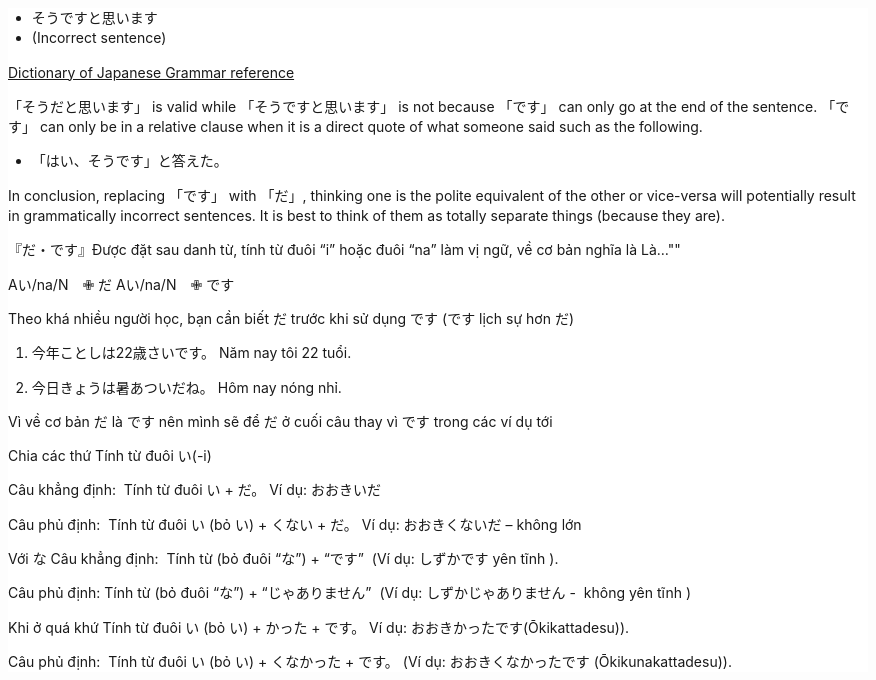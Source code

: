 -   そうですと思います
-   (Incorrect sentence)

[Dictionary of Japanese Grammar reference](https://djtguide.github.io/grammar/dojg/dojgbasic.html#basic%E3%81%A8(3))

「そうだと思います」 is valid while 「そうですと思います」 is not because 「です」 can only go at the end of the sentence. 「です」 can only be in a relative clause when it is a direct quote of what someone said such as the following.

-   「はい、そうです」と答えた。

In conclusion, replacing 「です」 with 「だ」, thinking one is the polite equivalent of the other or vice-versa will potentially result in grammatically incorrect sentences. It is best to think of them as totally separate things (because they are).

『だ・です』Được đặt sau danh từ, tính từ đuôi “i” hoặc đuôi “na” làm vị ngữ, về cơ bản nghĩa là 
Là…""

Aい/na/N　✙ だ
Aい/na/N　✙ です  

Theo khá nhiều người học, bạn cần biết だ trước khi sử dụng です  (です  lịch sự hơn だ)

1.  今年ことしは22歳さいです。
Năm nay tôi 22 tuổi.

1.  今日きょうは暑あついだね。
Hôm nay nóng nhỉ.

Vì về cơ bản だ là です nên mình sẽ để だ ở cuối câu thay vì です trong các ví dụ tới

Chia các thứ
Tính từ đuôi い(-i)

Câu khẳng định: 
Tính từ đuôi い + だ。
Ví dụ: おおきいだ
  
Câu phủ định: 
Tính từ đuôi い (bỏ い) + くない + だ。
Ví dụ: おおきくないだ – không lớn

Với な
Câu khẳng định: 
Tính từ (bỏ đuôi “な”) + “です” 
(Ví dụ: しずかです yên tĩnh ).


Câu phủ định:
Tính từ (bỏ đuôi “な”) + “じゃありません” 
(Ví dụ: しずかじゃありません -  không yên tĩnh )

Khi ở quá khứ
Tính từ đuôi い (bỏ い) + かった + です。
Ví dụ: おおきかったです(Ōkikattadesu)).


Câu phủ định: 
Tính từ đuôi い (bỏ い) + くなかった + です。
(Ví dụ: おおきくなかったです (Ōkikunakattadesu)).
